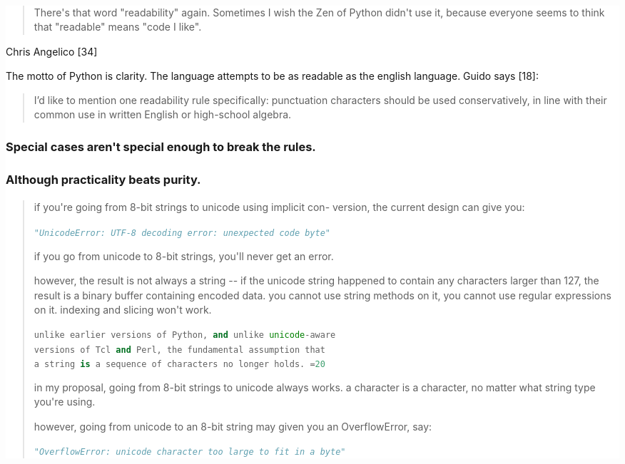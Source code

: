 

> 
>  There's that word "readability" again. Sometimes I wish the Zen of
>  Python didn't use it, because everyone seems to think that "readable"
>  means "code I like".
> 



Chris Angelico [34]

The motto of Python is clarity. The language attempts to be as readable as the english language. Guido says [18]:


> 
>  I’d like to mention one readability rule specifically: punctuation characters should be used conservatively, in line with their common use in written English or high-school algebra.
> 


### Special cases aren't special enough to break the rules.


### Although practicality beats purity.



> 
>  if you're going from 8-bit strings to unicode using implicit con-
>  version, the current design can give you:
> 
> 
> ```python
> "UnicodeError: UTF-8 decoding error: unexpected code byte"
> 
> ```
> 
>  
>  if you go from unicode to 8-bit strings, you'll never get an error.
>  
>  however, the result is not always a string -- if the unicode string
>  happened to contain any characters larger than 127, the result
>  is a binary buffer containing encoded data. you cannot use string
>  methods on it, you cannot use regular expressions on it. indexing
>  and slicing won't work.
> 
> 
> ```python
> unlike earlier versions of Python, and unlike unicode-aware
> versions of Tcl and Perl, the fundamental assumption that
> a string is a sequence of characters no longer holds. =20
> 
> ```
> 
>  
>  in my proposal, going from 8-bit strings to unicode always works.
>  a character is a character, no matter what string type you're using.
>  
>  however, going from unicode to an 8-bit string may given you an
>  OverflowError, say:
> 
> 
> ```python
> "OverflowError: unicode character too large to fit in a byte"
> 
> ```
> 